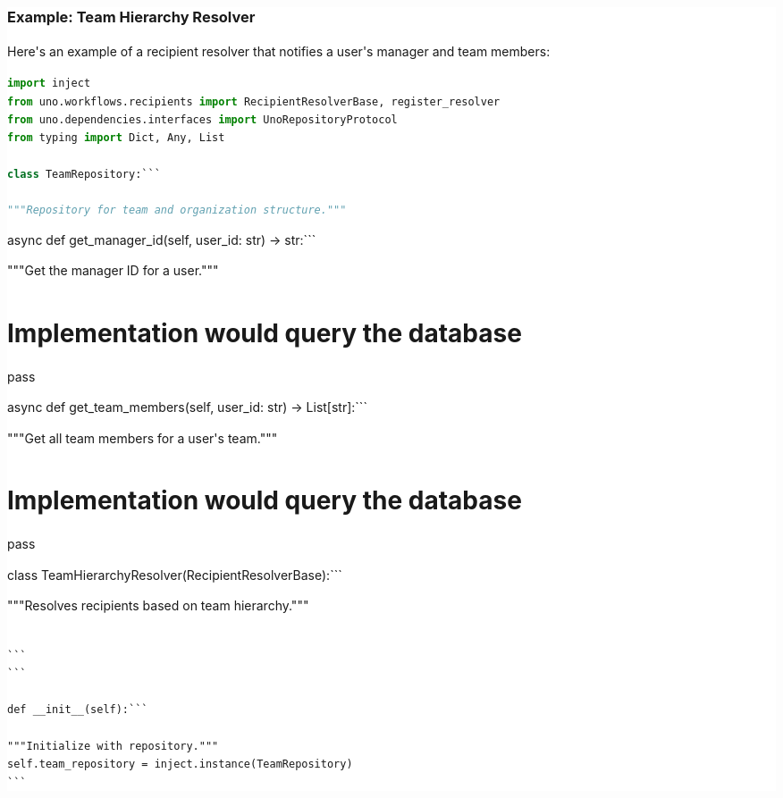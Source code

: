 
### Example: Team Hierarchy Resolver

Here's an example of a recipient resolver that notifies a user's manager and team members:

```python
import inject
from uno.workflows.recipients import RecipientResolverBase, register_resolver
from uno.dependencies.interfaces import UnoRepositoryProtocol
from typing import Dict, Any, List

class TeamRepository:```

"""Repository for team and organization structure."""
``````

```
```

async def get_manager_id(self, user_id: str) -> str:```

"""Get the manager ID for a user."""
# Implementation would query the database
pass
```
``````

```
```

async def get_team_members(self, user_id: str) -> List[str]:```

"""Get all team members for a user's team."""
# Implementation would query the database
pass
```
```

class TeamHierarchyResolver(RecipientResolverBase):```

"""Resolves recipients based on team hierarchy."""
``````

```
```

def __init__(self):```

"""Initialize with repository."""
self.team_repository = inject.instance(TeamRepository)
```
``````

```
```
